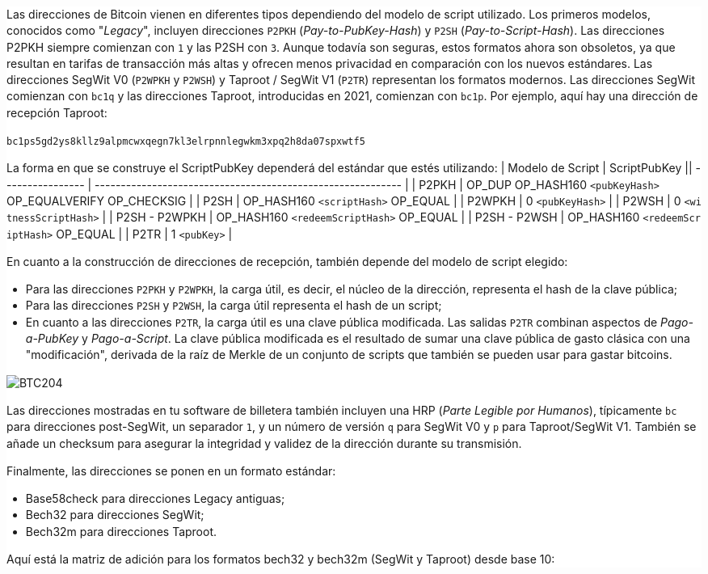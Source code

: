 Las direcciones de Bitcoin vienen en diferentes tipos dependiendo del modelo de script utilizado. Los primeros modelos, conocidos como "_Legacy_", incluyen direcciones `P2PKH` (_Pay-to-PubKey-Hash_) y `P2SH` (_Pay-to-Script-Hash_). Las direcciones P2PKH siempre comienzan con `1` y las P2SH con `3`. Aunque todavía son seguras, estos formatos ahora son obsoletos, ya que resultan en tarifas de transacción más altas y ofrecen menos privacidad en comparación con los nuevos estándares.
Las direcciones SegWit V0 (`P2WPKH` y `P2WSH`) y Taproot / SegWit V1 (`P2TR`) representan los formatos modernos. Las direcciones SegWit comienzan con `bc1q` y las direcciones Taproot, introducidas en 2021, comienzan con `bc1p`.
Por ejemplo, aquí hay una dirección de recepción Taproot:

```text
bc1ps5gd2ys8kllz9alpmcwxqegn7kl3elrpnnlegwkm3xpq2h8da07spxwtf5
```

La forma en que se construye el ScriptPubKey dependerá del estándar que estés utilizando:
| Modelo de Script | ScriptPubKey || ---------------- | ----------------------------------------------------------- |
| P2PKH | OP_DUP OP_HASH160 `<pubKeyHash>` OP_EQUALVERIFY OP_CHECKSIG |
| P2SH | OP_HASH160 `<scriptHash>` OP_EQUAL |
| P2WPKH | 0 `<pubKeyHash>` |
| P2WSH | 0 `<witnessScriptHash>` |
| P2SH - P2WPKH | OP_HASH160 `<redeemScriptHash>` OP_EQUAL |
| P2SH - P2WSH | OP_HASH160 `<redeemScriptHash>` OP_EQUAL |
| P2TR | 1 `<pubKey>` |

En cuanto a la construcción de direcciones de recepción, también depende del modelo de script elegido:

- Para las direcciones `P2PKH` y `P2WPKH`, la carga útil, es decir, el núcleo de la dirección, representa el hash de la clave pública;
- Para las direcciones `P2SH` y `P2WSH`, la carga útil representa el hash de un script;
- En cuanto a las direcciones `P2TR`, la carga útil es una clave pública modificada. Las salidas `P2TR` combinan aspectos de _Pago-a-PubKey_ y _Pago-a-Script_. La clave pública modificada es el resultado de sumar una clave pública de gasto clásica con una "modificación", derivada de la raíz de Merkle de un conjunto de scripts que también se pueden usar para gastar bitcoins.

![BTC204](assets/es/67/01.webp)

Las direcciones mostradas en tu software de billetera también incluyen una HRP (_Parte Legible por Humanos_), típicamente `bc` para direcciones post-SegWit, un separador `1`, y un número de versión `q` para SegWit V0 y `p` para Taproot/SegWit V1. También se añade un checksum para asegurar la integridad y validez de la dirección durante su transmisión.

Finalmente, las direcciones se ponen en un formato estándar:

- Base58check para direcciones Legacy antiguas;
- Bech32 para direcciones SegWit;
- Bech32m para direcciones Taproot.

Aquí está la matriz de adición para los formatos bech32 y bech32m (SegWit y Taproot) desde base 10:

